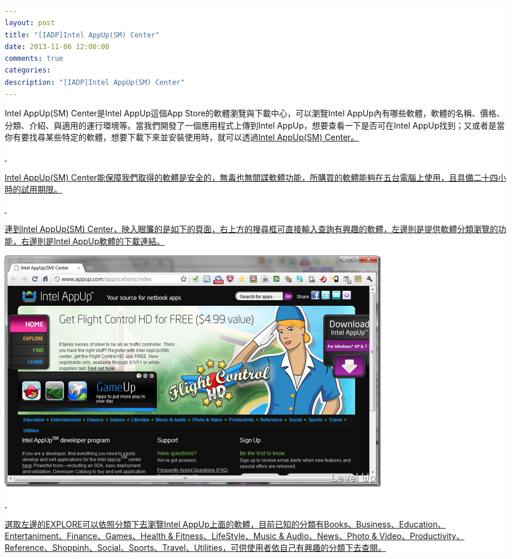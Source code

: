 ```yaml
---
layout: post
title: "[IADP]Intel AppUp(SM) Center"
date: 2013-11-06 12:00:00
comments: true
categories: 
description: "[IADP]Intel AppUp(SM) Center"
---
```

<p>
	Intel AppUp(SM) Center</a>是Intel AppUp這個App Store的軟體瀏覽與下載中心，可以瀏覽Intel AppUp內有哪些軟體，軟體的名稱、價格、分類、介紹、與適用的運行環境等。當我們開發了一個應用程式上傳到Intel AppUp，想要查看一下是否可在Intel AppUp找到；又或者是當你有要找尋某些特定的軟體，想要下載下來並安裝使用時，就可以透過<a href="http://www.appup.com/applications/index" target="_blank">Intel AppUp(SM) Center。</p>
<p>
	 </p>
<p>
	Intel AppUp(SM) Center能保障我們取得的軟體是安全的，無毒也無間諜軟體功能，所購買的軟體能夠在五台電腦上使用，且具備二十四小時的試用期限。</p>
<p>
	 </p>
<p>
	連到Intel AppUp(SM) Center，映入眼簾的是如下的頁面，右上方的搜尋框可直接輸入查詢有興趣的軟體，左邊則是提供軟體分類瀏覽的功能，右邊則是Intel AppUp軟體的下載連結。</p>
<p>
	<img alt="image" border="0" height="396" src="\images\posts\a1e67c77-2347-486e-b1aa-b887a52924c3\image_thumb.png" style="border-right-width: 0px; border-top-width: 0px; border-bottom-width: 0px; border-left-width: 0px" width="644" /></p>
<p>
	 </p>
<p>
	選取左邊的EXPLORE可以依照分類下去瀏覽Intel AppUp上面的軟體，目前已知的分類有Books、Business、Education、Entertaniment、Finance、Games、Health &amp; Fitness、LifeStyle、Music &amp; Audio、News、Photo &amp; Video、Productivity、Reference、Shoppinh、Social、Sports、Travel、Utilities，可供使用者依自己有興趣的分類下去查閱。</p>
<p>